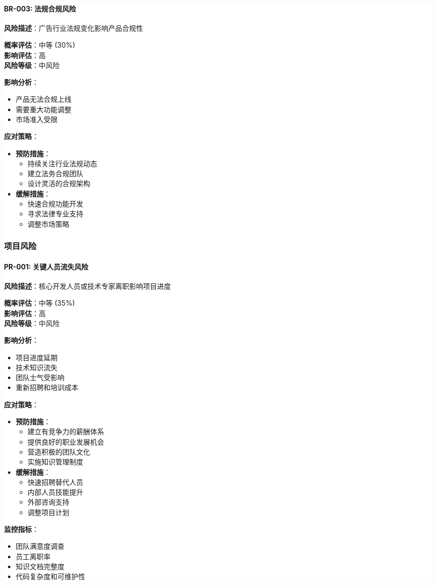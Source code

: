 #### BR-003: 法规合规风险
**风险描述**：广告行业法规变化影响产品合规性

**概率评估**：中等 (30%)  
**影响评估**：高  
**风险等级**：中风险

**影响分析**：
- 产品无法合规上线
- 需要重大功能调整
- 市场准入受限

**应对策略**：
- **预防措施**：
  - 持续关注行业法规动态
  - 建立法务合规团队
  - 设计灵活的合规架构
- **缓解措施**：
  - 快速合规功能开发
  - 寻求法律专业支持
  - 调整市场策略

### 项目风险

#### PR-001: 关键人员流失风险
**风险描述**：核心开发人员或技术专家离职影响项目进度

**概率评估**：中等 (35%)  
**影响评估**：高  
**风险等级**：中风险

**影响分析**：
- 项目进度延期
- 技术知识流失
- 团队士气受影响
- 重新招聘和培训成本

**应对策略**：
- **预防措施**：
  - 建立有竞争力的薪酬体系
  - 提供良好的职业发展机会
  - 营造积极的团队文化
  - 实施知识管理制度
- **缓解措施**：
  - 快速招聘替代人员
  - 内部人员技能提升
  - 外部咨询支持
  - 调整项目计划

**监控指标**：
- 团队满意度调查
- 员工离职率
- 知识文档完整度
- 代码复杂度和可维护性
